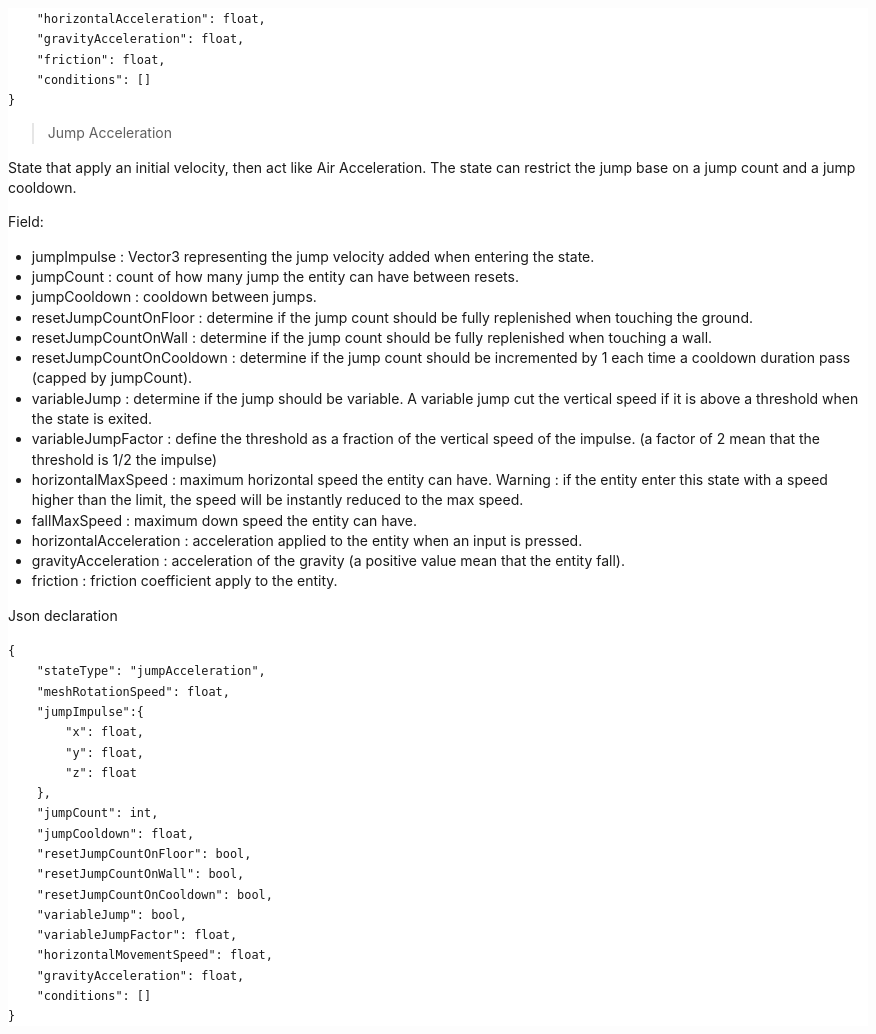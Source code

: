 ```
    "horizontalAcceleration": float,
    "gravityAcceleration": float,
    "friction": float,
    "conditions": []
}
```

> Jump Acceleration

State that apply an initial velocity, then act like Air Acceleration. The state can restrict the jump base on a jump count and a jump cooldown.

Field:
- jumpImpulse : Vector3 representing the jump velocity added when entering the state.
- jumpCount : count of how many jump the entity can have between resets.
- jumpCooldown : cooldown between jumps.
- resetJumpCountOnFloor : determine if the jump count should be fully replenished when touching the ground.
- resetJumpCountOnWall : determine if the jump count should be fully replenished when touching a wall.
- resetJumpCountOnCooldown : determine if the jump count should be incremented by 1 each time a cooldown duration pass (capped by jumpCount).
- variableJump : determine if the jump should be variable. A variable jump cut the vertical speed if it is above a threshold when the state is exited.
- variableJumpFactor : define the threshold as a fraction of the vertical speed of the impulse. (a factor of 2 mean that the threshold is 1/2 the impulse) 
- horizontalMaxSpeed : maximum horizontal speed the entity can have. Warning : if the entity enter this state with a speed higher than the limit, the speed will be instantly reduced to the max speed.
- fallMaxSpeed : maximum down speed the entity can have.
- horizontalAcceleration : acceleration applied to the entity when an input is pressed.
- gravityAcceleration : acceleration of the gravity (a positive value mean that the entity fall).
- friction : friction coefficient apply to the entity.

Json declaration
```
{
    "stateType": "jumpAcceleration",
    "meshRotationSpeed": float,
    "jumpImpulse":{
        "x": float,
        "y": float,
        "z": float
    },
    "jumpCount": int,
    "jumpCooldown": float,
    "resetJumpCountOnFloor": bool,
    "resetJumpCountOnWall": bool,
    "resetJumpCountOnCooldown": bool,
    "variableJump": bool,
    "variableJumpFactor": float,
    "horizontalMovementSpeed": float,
    "gravityAcceleration": float,
    "conditions": []
}
```
